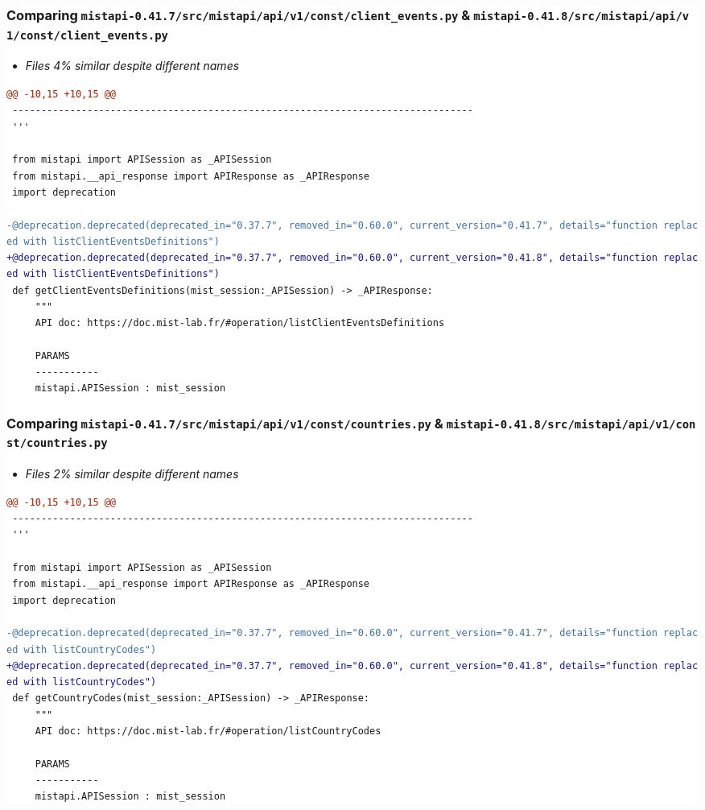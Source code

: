 ### Comparing `mistapi-0.41.7/src/mistapi/api/v1/const/client_events.py` & `mistapi-0.41.8/src/mistapi/api/v1/const/client_events.py`

 * *Files 4% similar despite different names*

```diff
@@ -10,15 +10,15 @@
 --------------------------------------------------------------------------------
 '''
 
 from mistapi import APISession as _APISession
 from mistapi.__api_response import APIResponse as _APIResponse
 import deprecation
 
-@deprecation.deprecated(deprecated_in="0.37.7", removed_in="0.60.0", current_version="0.41.7", details="function replaced with listClientEventsDefinitions")  
+@deprecation.deprecated(deprecated_in="0.37.7", removed_in="0.60.0", current_version="0.41.8", details="function replaced with listClientEventsDefinitions")  
 def getClientEventsDefinitions(mist_session:_APISession) -> _APIResponse:
     """
     API doc: https://doc.mist-lab.fr/#operation/listClientEventsDefinitions
     
     PARAMS
     -----------
     mistapi.APISession : mist_session
```

### Comparing `mistapi-0.41.7/src/mistapi/api/v1/const/countries.py` & `mistapi-0.41.8/src/mistapi/api/v1/const/countries.py`

 * *Files 2% similar despite different names*

```diff
@@ -10,15 +10,15 @@
 --------------------------------------------------------------------------------
 '''
 
 from mistapi import APISession as _APISession
 from mistapi.__api_response import APIResponse as _APIResponse
 import deprecation
 
-@deprecation.deprecated(deprecated_in="0.37.7", removed_in="0.60.0", current_version="0.41.7", details="function replaced with listCountryCodes")  
+@deprecation.deprecated(deprecated_in="0.37.7", removed_in="0.60.0", current_version="0.41.8", details="function replaced with listCountryCodes")  
 def getCountryCodes(mist_session:_APISession) -> _APIResponse:
     """
     API doc: https://doc.mist-lab.fr/#operation/listCountryCodes
     
     PARAMS
     -----------
     mistapi.APISession : mist_session
```
